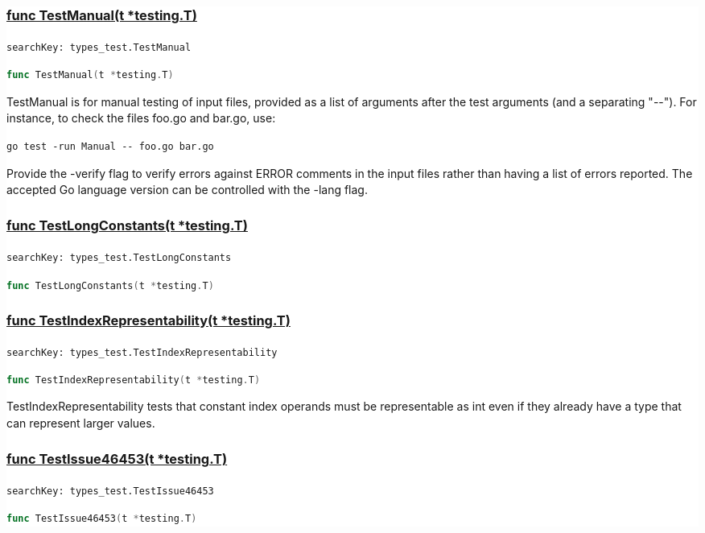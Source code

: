 ### <a id="TestManual" href="#TestManual">func TestManual(t *testing.T)</a>

```
searchKey: types_test.TestManual
```

```Go
func TestManual(t *testing.T)
```

TestManual is for manual testing of input files, provided as a list of arguments after the test arguments (and a separating "--"). For instance, to check the files foo.go and bar.go, use: 

```
go test -run Manual -- foo.go bar.go

```
Provide the -verify flag to verify errors against ERROR comments in the input files rather than having a list of errors reported. The accepted Go language version can be controlled with the -lang flag. 

### <a id="TestLongConstants" href="#TestLongConstants">func TestLongConstants(t *testing.T)</a>

```
searchKey: types_test.TestLongConstants
```

```Go
func TestLongConstants(t *testing.T)
```

### <a id="TestIndexRepresentability" href="#TestIndexRepresentability">func TestIndexRepresentability(t *testing.T)</a>

```
searchKey: types_test.TestIndexRepresentability
```

```Go
func TestIndexRepresentability(t *testing.T)
```

TestIndexRepresentability tests that constant index operands must be representable as int even if they already have a type that can represent larger values. 

### <a id="TestIssue46453" href="#TestIssue46453">func TestIssue46453(t *testing.T)</a>

```
searchKey: types_test.TestIssue46453
```

```Go
func TestIssue46453(t *testing.T)
```

